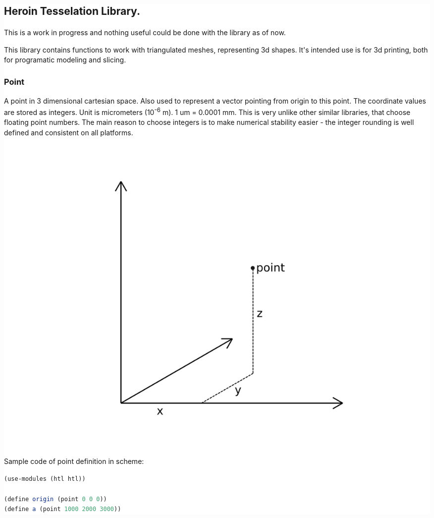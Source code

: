 ## Heroin Tesselation Library.

This is a work in progress and nothing useful could be done with the library as of now.

This library contains functions to work with triangulated meshes, representing 3d shapes.
It's intended use is for 3d printing, both for programatic modeling and slicing.

### Point

A point in 3 dimensional cartesian space.
Also used to represent a vector pointing from origin to this point.
The coordinate values are stored as integers. Unit is micrometers (10<sup>-6</sup> m). 
1 um = 0.0001 mm. This is very unlike other similar libraries, that choose floating point numbers.
The main reason to choose integers is to make numerical stability easier -
the integer rounding is well defined and consistent on all platforms.

![3D Point](img/point.svg)

Sample code of point definition in scheme:

```scheme
(use-modules (htl htl))

(define origin (point 0 0 0))
(define a (point 1000 2000 3000))
```
